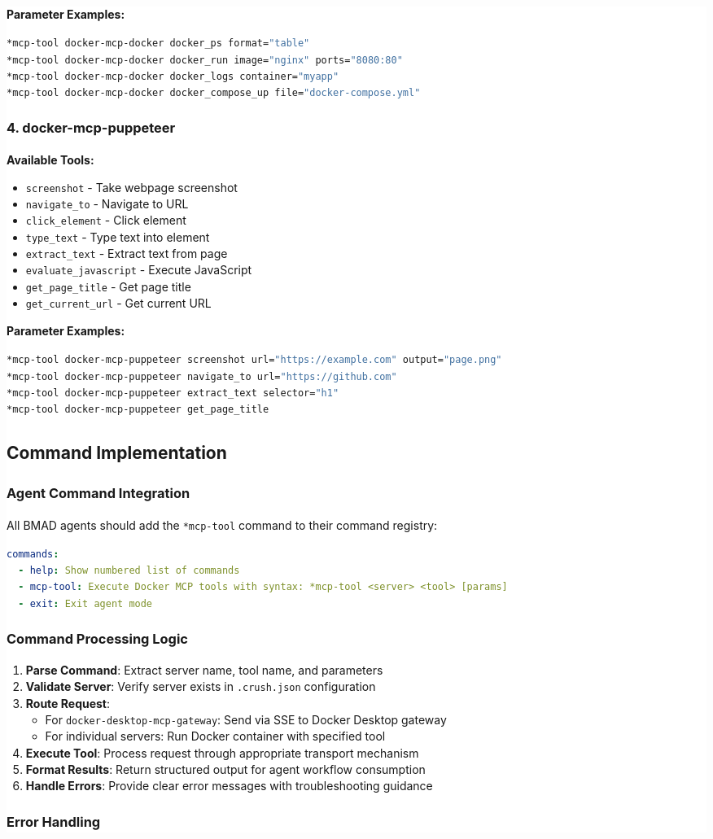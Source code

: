 **Parameter Examples:**
```bash
*mcp-tool docker-mcp-docker docker_ps format="table"
*mcp-tool docker-mcp-docker docker_run image="nginx" ports="8080:80"
*mcp-tool docker-mcp-docker docker_logs container="myapp"
*mcp-tool docker-mcp-docker docker_compose_up file="docker-compose.yml"
```

### 4. docker-mcp-puppeteer
**Available Tools:**
- `screenshot` - Take webpage screenshot
- `navigate_to` - Navigate to URL
- `click_element` - Click element
- `type_text` - Type text into element
- `extract_text` - Extract text from page
- `evaluate_javascript` - Execute JavaScript
- `get_page_title` - Get page title
- `get_current_url` - Get current URL

**Parameter Examples:**
```bash
*mcp-tool docker-mcp-puppeteer screenshot url="https://example.com" output="page.png"
*mcp-tool docker-mcp-puppeteer navigate_to url="https://github.com"
*mcp-tool docker-mcp-puppeteer extract_text selector="h1"
*mcp-tool docker-mcp-puppeteer get_page_title
```

## Command Implementation

### Agent Command Integration

All BMAD agents should add the `*mcp-tool` command to their command registry:

```yaml
commands:
  - help: Show numbered list of commands
  - mcp-tool: Execute Docker MCP tools with syntax: *mcp-tool <server> <tool> [params]
  - exit: Exit agent mode
```

### Command Processing Logic

1. **Parse Command**: Extract server name, tool name, and parameters
2. **Validate Server**: Verify server exists in `.crush.json` configuration
3. **Route Request**: 
   - For `docker-desktop-mcp-gateway`: Send via SSE to Docker Desktop gateway
   - For individual servers: Run Docker container with specified tool
4. **Execute Tool**: Process request through appropriate transport mechanism
5. **Format Results**: Return structured output for agent workflow consumption
6. **Handle Errors**: Provide clear error messages with troubleshooting guidance

### Error Handling
